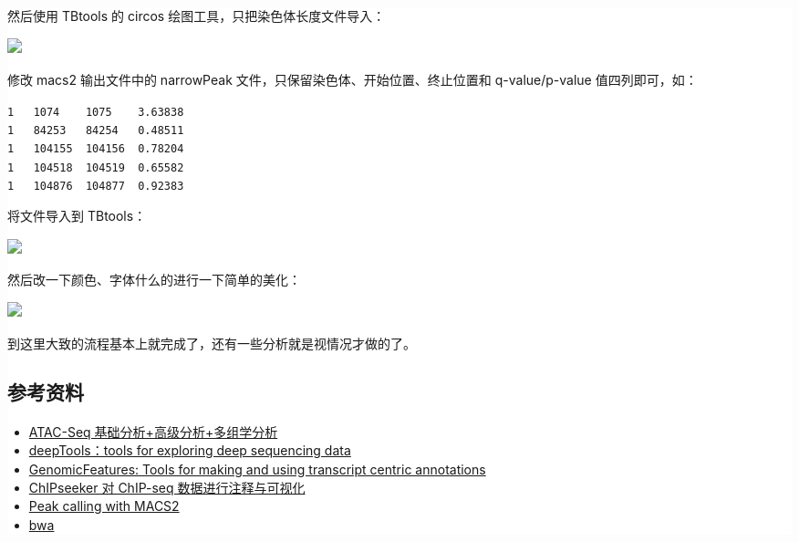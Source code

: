 然后使用 TBtools 的 circos 绘图工具，只把染色体长度文件导入：

![](/i/20240503154793.jpg)

修改 macs2 输出文件中的 narrowPeak 文件，只保留染色体、开始位置、终止位置和 q-value/p-value 值四列即可，如：

```
1	1074	1075	3.63838
1	84253	84254	0.48511
1	104155	104156	0.78204
1	104518	104519	0.65582
1	104876	104877	0.92383
```

将文件导入到 TBtools：

![](/i/20240503155145.jpg)

然后改一下颜色、字体什么的进行一下简单的美化：

![](/i/20240503155277.jpg)

到这里大致的流程基本上就完成了，还有一些分析就是视情况才做的了。

## 参考资料

- [ATAC-Seq 基础分析+高级分析+多组学分析](https://www.plob.org/article/24719.html)
- [deepTools：tools for exploring deep sequencing data](https://deeptools.readthedocs.io/en/develop/)
- [GenomicFeatures: Tools for making and using transcript centric annotations](https://bioconductor.org/packages/release/bioc/html/GenomicFeatures.html)
- [ChIPseeker 对 ChIP-seq 数据进行注释与可视化](https://cloud.tencent.com/developer/article/1613800)
- [Peak calling with MACS2](https://hbctraining.github.io/Intro-to-ChIPseq/lessons/05_peak_calling_macs.html)
- [bwa](https://github.com/lh3/bwa)